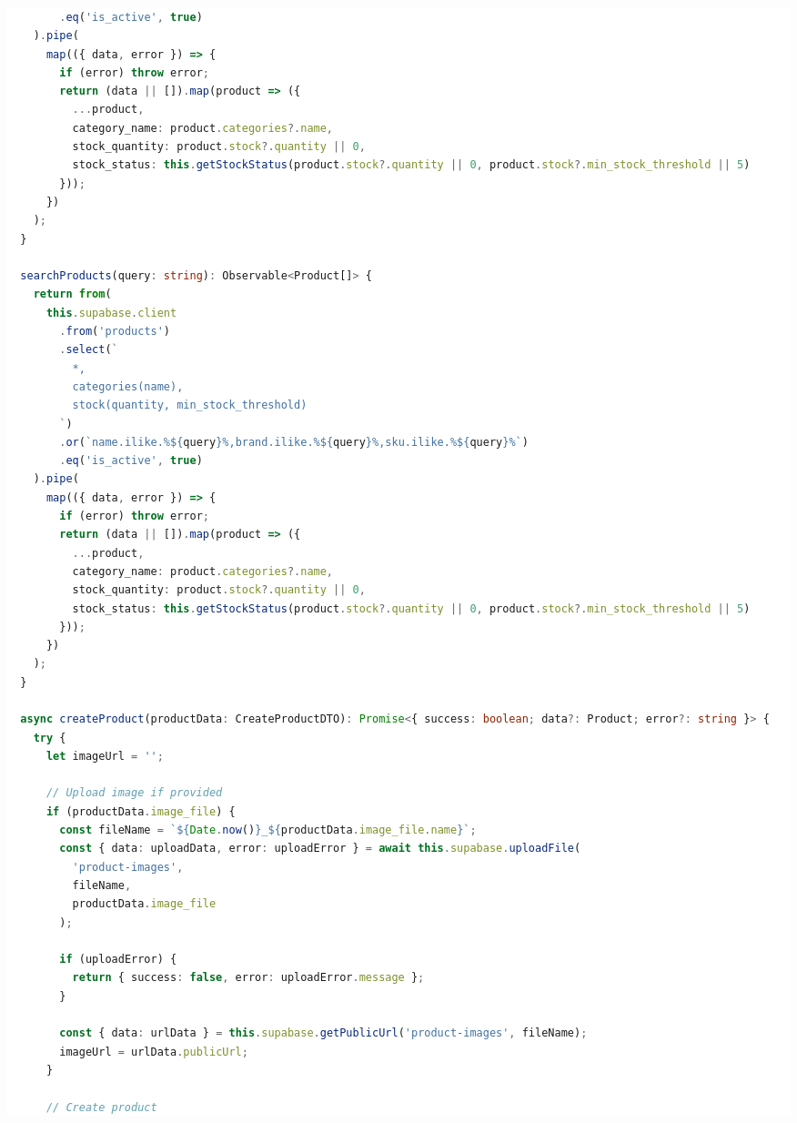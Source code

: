 ```typescript
        .eq('is_active', true)
    ).pipe(
      map(({ data, error }) => {
        if (error) throw error;
        return (data || []).map(product => ({
          ...product,
          category_name: product.categories?.name,
          stock_quantity: product.stock?.quantity || 0,
          stock_status: this.getStockStatus(product.stock?.quantity || 0, product.stock?.min_stock_threshold || 5)
        }));
      })
    );
  }

  searchProducts(query: string): Observable<Product[]> {
    return from(
      this.supabase.client
        .from('products')
        .select(`
          *,
          categories(name),
          stock(quantity, min_stock_threshold)
        `)
        .or(`name.ilike.%${query}%,brand.ilike.%${query}%,sku.ilike.%${query}%`)
        .eq('is_active', true)
    ).pipe(
      map(({ data, error }) => {
        if (error) throw error;
        return (data || []).map(product => ({
          ...product,
          category_name: product.categories?.name,
          stock_quantity: product.stock?.quantity || 0,
          stock_status: this.getStockStatus(product.stock?.quantity || 0, product.stock?.min_stock_threshold || 5)
        }));
      })
    );
  }

  async createProduct(productData: CreateProductDTO): Promise<{ success: boolean; data?: Product; error?: string }> {
    try {
      let imageUrl = '';

      // Upload image if provided
      if (productData.image_file) {
        const fileName = `${Date.now()}_${productData.image_file.name}`;
        const { data: uploadData, error: uploadError } = await this.supabase.uploadFile(
          'product-images',
          fileName,
          productData.image_file
        );

        if (uploadError) {
          return { success: false, error: uploadError.message };
        }

        const { data: urlData } = this.supabase.getPublicUrl('product-images', fileName);
        imageUrl = urlData.publicUrl;
      }

      // Create product
```